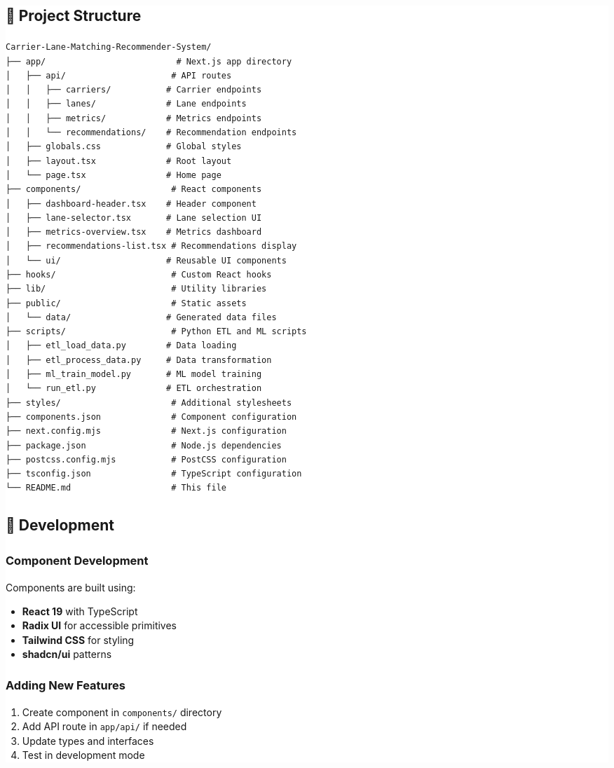 ## 📁 Project Structure

```
Carrier-Lane-Matching-Recommender-System/
├── app/                          # Next.js app directory
│   ├── api/                     # API routes
│   │   ├── carriers/           # Carrier endpoints
│   │   ├── lanes/              # Lane endpoints
│   │   ├── metrics/            # Metrics endpoints
│   │   └── recommendations/    # Recommendation endpoints
│   ├── globals.css             # Global styles
│   ├── layout.tsx              # Root layout
│   └── page.tsx                # Home page
├── components/                  # React components
│   ├── dashboard-header.tsx    # Header component
│   ├── lane-selector.tsx       # Lane selection UI
│   ├── metrics-overview.tsx    # Metrics dashboard
│   ├── recommendations-list.tsx # Recommendations display
│   └── ui/                     # Reusable UI components
├── hooks/                       # Custom React hooks
├── lib/                         # Utility libraries
├── public/                      # Static assets
│   └── data/                   # Generated data files
├── scripts/                     # Python ETL and ML scripts
│   ├── etl_load_data.py        # Data loading
│   ├── etl_process_data.py     # Data transformation
│   ├── ml_train_model.py       # ML model training
│   └── run_etl.py              # ETL orchestration
├── styles/                      # Additional stylesheets
├── components.json              # Component configuration
├── next.config.mjs              # Next.js configuration
├── package.json                 # Node.js dependencies
├── postcss.config.mjs           # PostCSS configuration
├── tsconfig.json                # TypeScript configuration
└── README.md                    # This file
```

## 🧪 Development

### Component Development

Components are built using:
- **React 19** with TypeScript
- **Radix UI** for accessible primitives
- **Tailwind CSS** for styling
- **shadcn/ui** patterns

### Adding New Features

1. Create component in `components/` directory
2. Add API route in `app/api/` if needed
3. Update types and interfaces
4. Test in development mode
